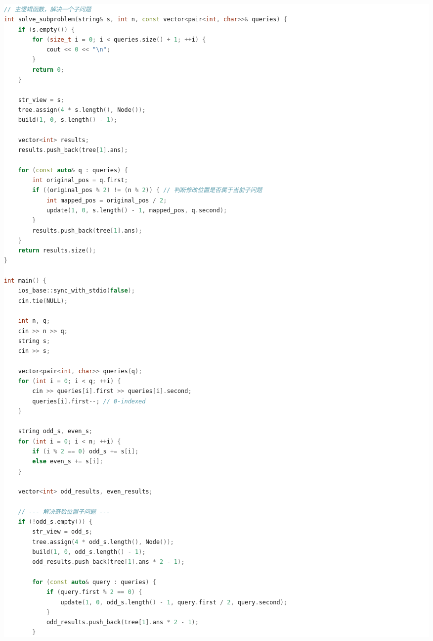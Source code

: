 ```cpp
// 主逻辑函数，解决一个子问题
int solve_subproblem(string& s, int n, const vector<pair<int, char>>& queries) {
    if (s.empty()) {
        for (size_t i = 0; i < queries.size() + 1; ++i) {
            cout << 0 << "\n";
        }
        return 0;
    }

    str_view = s;
    tree.assign(4 * s.length(), Node());
    build(1, 0, s.length() - 1);
    
    vector<int> results;
    results.push_back(tree[1].ans);

    for (const auto& q : queries) {
        int original_pos = q.first;
        if ((original_pos % 2) != (n % 2)) { // 判断修改位置是否属于当前子问题
            int mapped_pos = original_pos / 2;
            update(1, 0, s.length() - 1, mapped_pos, q.second);
        }
        results.push_back(tree[1].ans);
    }
    return results.size();
}

int main() {
    ios_base::sync_with_stdio(false);
    cin.tie(NULL);

    int n, q;
    cin >> n >> q;
    string s;
    cin >> s;

    vector<pair<int, char>> queries(q);
    for (int i = 0; i < q; ++i) {
        cin >> queries[i].first >> queries[i].second;
        queries[i].first--; // 0-indexed
    }

    string odd_s, even_s;
    for (int i = 0; i < n; ++i) {
        if (i % 2 == 0) odd_s += s[i];
        else even_s += s[i];
    }
    
    vector<int> odd_results, even_results;

    // --- 解决奇数位置子问题 ---
    if (!odd_s.empty()) {
        str_view = odd_s;
        tree.assign(4 * odd_s.length(), Node());
        build(1, 0, odd_s.length() - 1);
        odd_results.push_back(tree[1].ans * 2 - 1);

        for (const auto& query : queries) {
            if (query.first % 2 == 0) {
                update(1, 0, odd_s.length() - 1, query.first / 2, query.second);
            }
            odd_results.push_back(tree[1].ans * 2 - 1);
        }
```